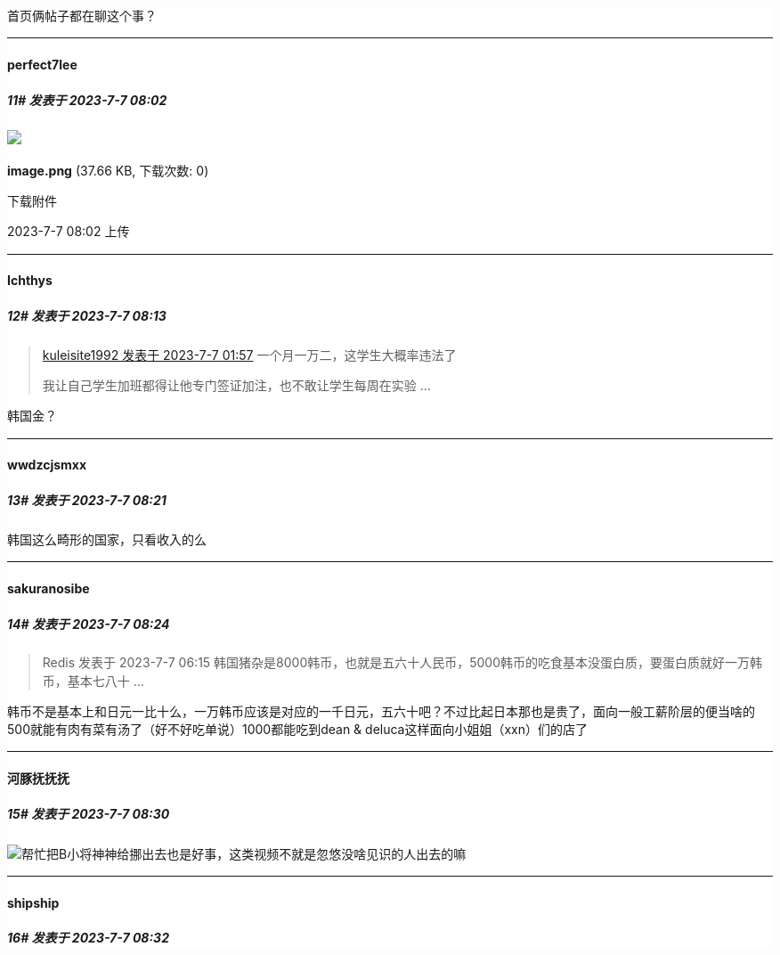 首页俩帖子都在聊这个事？

*****

####  perfect7lee  
##### 11#       发表于 2023-7-7 08:02

<img src="https://img.saraba1st.com/forum/202307/07/080219kr2mijh2ttd5vwz4.png" referrerpolicy="no-referrer">

<strong>image.png</strong> (37.66 KB, 下载次数: 0)

下载附件

2023-7-7 08:02 上传

*****

####  Ichthys  
##### 12#       发表于 2023-7-7 08:13

<blockquote><a href="httphttps://bbs.saraba1st.com/2b/forum.php?mod=redirect&amp;goto=findpost&amp;pid=61580113&amp;ptid=2143358" target="_blank">kuleisite1992 发表于 2023-7-7 01:57</a>
一个月一万二，这学生大概率违法了

我让自己学生加班都得让他专门签证加注，也不敢让学生每周在实验 ...</blockquote>
韩国金？

*****

####  wwdzcjsmxx  
##### 13#       发表于 2023-7-7 08:21

韩国这么畸形的国家，只看收入的么

*****

####  sakuranosibe  
##### 14#       发表于 2023-7-7 08:24

<blockquote>Redis 发表于 2023-7-7 06:15
韩国猪杂是8000韩币，也就是五六十人民币，5000韩币的吃食基本没蛋白质，要蛋白质就好一万韩币，基本七八十 ...</blockquote>
韩币不是基本上和日元一比十么，一万韩币应该是对应的一千日元，五六十吧？不过比起日本那也是贵了，面向一般工薪阶层的便当啥的500就能有肉有菜有汤了（好不好吃单说）1000都能吃到dean &amp; deluca这样面向小姐姐（xxn）们的店了

*****

####  河豚抚抚抚  
##### 15#       发表于 2023-7-7 08:30

<img src="https://static.saraba1st.com/image/smiley/face2017/037.png" referrerpolicy="no-referrer">帮忙把B小将神神给挪出去也是好事，这类视频不就是忽悠没啥见识的人出去的嘛

*****

####  shipship  
##### 16#       发表于 2023-7-7 08:32
